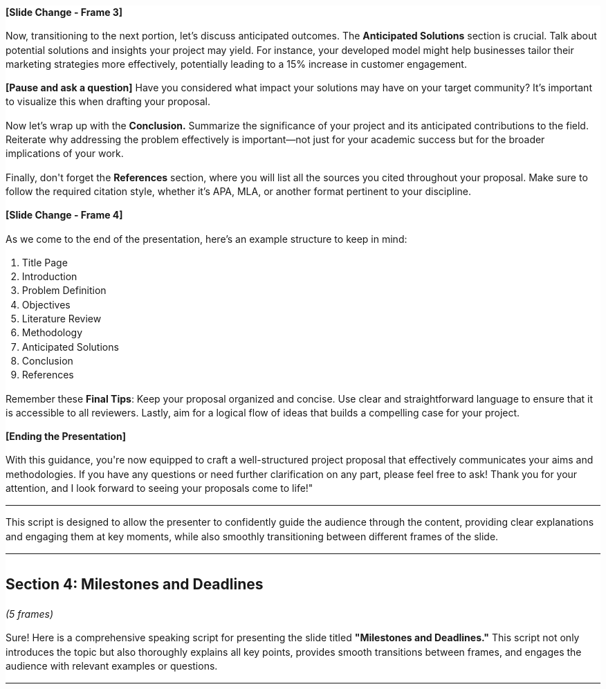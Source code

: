 **[Slide Change - Frame 3]**

Now, transitioning to the next portion, let’s discuss anticipated outcomes. The **Anticipated Solutions** section is crucial. Talk about potential solutions and insights your project may yield. For instance, your developed model might help businesses tailor their marketing strategies more effectively, potentially leading to a 15% increase in customer engagement. 

**[Pause and ask a question]**
Have you considered what impact your solutions may have on your target community? It’s important to visualize this when drafting your proposal.

Now let’s wrap up with the **Conclusion.** Summarize the significance of your project and its anticipated contributions to the field. Reiterate why addressing the problem effectively is important—not just for your academic success but for the broader implications of your work.

Finally, don't forget the **References** section, where you will list all the sources you cited throughout your proposal. Make sure to follow the required citation style, whether it’s APA, MLA, or another format pertinent to your discipline.

**[Slide Change - Frame 4]**

As we come to the end of the presentation, here’s an example structure to keep in mind:
1. Title Page
2. Introduction
3. Problem Definition
4. Objectives
5. Literature Review
6. Methodology
7. Anticipated Solutions
8. Conclusion
9. References

Remember these **Final Tips**: Keep your proposal organized and concise. Use clear and straightforward language to ensure that it is accessible to all reviewers. Lastly, aim for a logical flow of ideas that builds a compelling case for your project.

**[Ending the Presentation]**

With this guidance, you're now equipped to craft a well-structured project proposal that effectively communicates your aims and methodologies. If you have any questions or need further clarification on any part, please feel free to ask! Thank you for your attention, and I look forward to seeing your proposals come to life!"

---

This script is designed to allow the presenter to confidently guide the audience through the content, providing clear explanations and engaging them at key moments, while also smoothly transitioning between different frames of the slide.

---

## Section 4: Milestones and Deadlines
*(5 frames)*

Sure! Here is a comprehensive speaking script for presenting the slide titled **"Milestones and Deadlines."** This script not only introduces the topic but also thoroughly explains all key points, provides smooth transitions between frames, and engages the audience with relevant examples or questions.

---